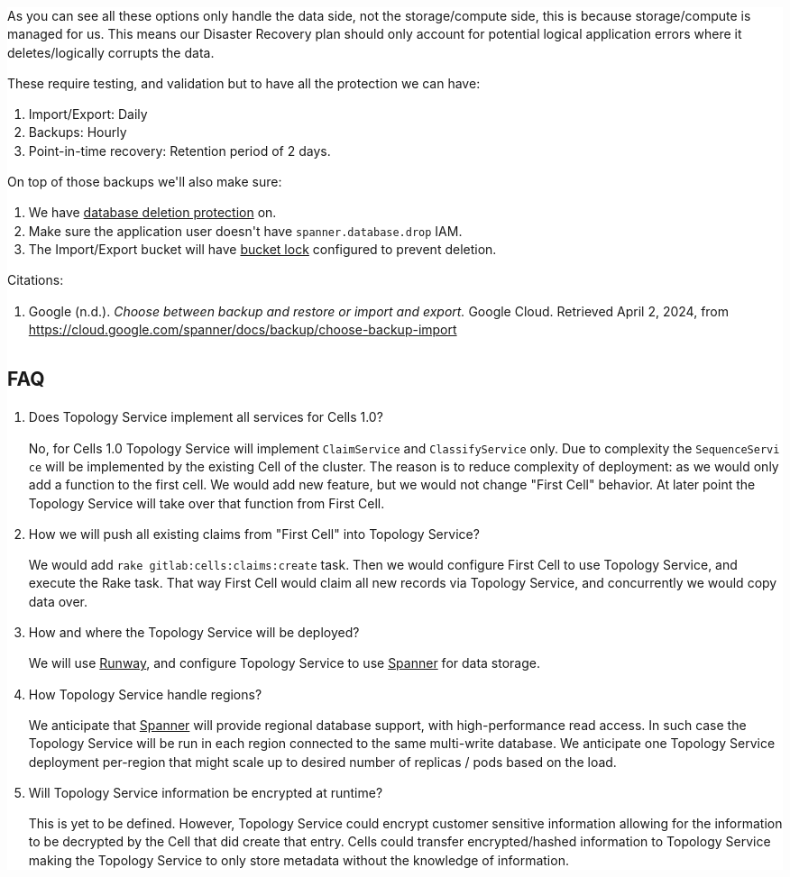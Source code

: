 As you can see all these options only handle the data side, not the storage/compute side, this is because storage/compute is managed for us.
This means our Disaster Recovery plan should only account for potential logical application errors where it deletes/logically corrupts the data.

These require testing, and validation but to have all the protection we can have:

1. Import/Export: Daily
1. Backups: Hourly
1. Point-in-time recovery: Retention period of 2 days.

On top of those backups we'll also make sure:

1. We have [database deletion protection](https://cloud.google.com/spanner/docs/prevent-database-deletion#enable) on.
1. Make sure the application user doesn't have `spanner.database.drop` IAM.
1. The Import/Export bucket will have [bucket lock](https://cloud.google.com/storage/docs/bucket-lock) configured to prevent deletion.

Citations:

1. Google (n.d.). _Choose between backup and restore or import and export._ Google Cloud. Retrieved April 2, 2024, from <https://cloud.google.com/spanner/docs/backup/choose-backup-import>

## FAQ

1. Does Topology Service implement all services for Cells 1.0?

    No, for Cells 1.0 Topology Service will implement `ClaimService` and `ClassifyService` only.
    Due to complexity the `SequenceService` will be implemented by the existing Cell of the cluster.
    The reason is to reduce complexity of deployment: as we would only add a function to the first cell.
    We would add new feature, but we would not change "First Cell" behavior. At later point
    the Topology Service will take over that function from First Cell.

1. How we will push all existing claims from "First Cell" into Topology Service?

    We would add `rake gitlab:cells:claims:create` task. Then we would configure First Cell
    to use Topology Service, and execute the Rake task. That way First Cell would claim all new
    records via Topology Service, and concurrently we would copy data over.

1. How and where the Topology Service will be deployed?

    We will use [Runway](../../../infrastructure/platforms/tools/runway/),
    and configure Topology Service to use [Spanner](https://cloud.google.com/spanner) for data storage.

1. How Topology Service handle regions?

    We anticipate that [Spanner](https://cloud.google.com/spanner) will provide regional database support,
    with high-performance read access. In such case the Topology Service will be run in each region
    connected to the same multi-write database. We anticipate one Topology Service deployment per-region
    that might scale up to desired number of replicas / pods based on the load.

1. Will Topology Service information be encrypted at runtime?

    This is yet to be defined. However, Topology Service could encrypt customer sensitive information
    allowing for the information to be decrypted by the Cell that did create that entry. Cells could
    transfer encrypted/hashed information to Topology Service making the Topology Service to only store
    metadata without the knowledge of information.

